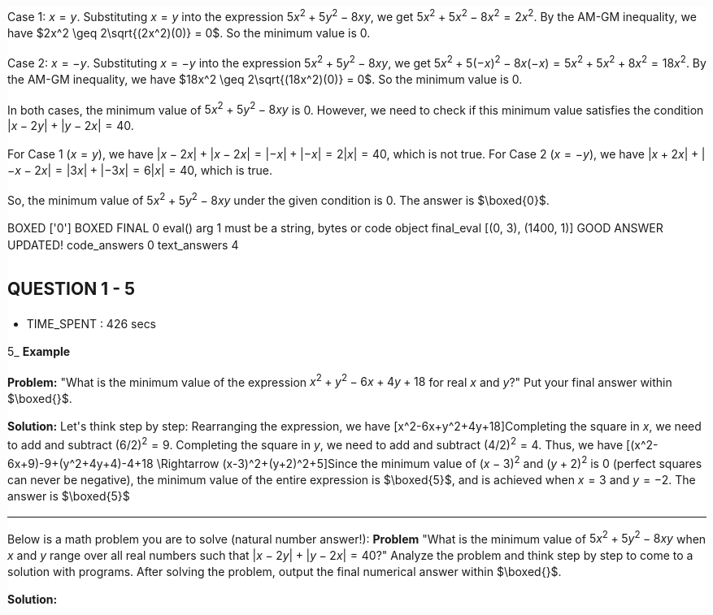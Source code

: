 Case 1: $x = y$. Substituting $x = y$ into the expression $5x^2 + 5y^2 - 8xy$, we get $5x^2 + 5x^2 - 8x^2 = 2x^2$. By the AM-GM inequality, we have $2x^2 \geq 2\sqrt{(2x^2)(0)} = 0$. So the minimum value is $0$.

Case 2: $x = -y$. Substituting $x = -y$ into the expression $5x^2 + 5y^2 - 8xy$, we get $5x^2 + 5(-x)^2 - 8x(-x) = 5x^2 + 5x^2 + 8x^2 = 18x^2$. By the AM-GM inequality, we have $18x^2 \geq 2\sqrt{(18x^2)(0)} = 0$. So the minimum value is $0$.

In both cases, the minimum value of $5x^2 + 5y^2 - 8xy$ is $0$. However, we need to check if this minimum value satisfies the condition $|x-2y| + |y-2x| = 40$.

For Case 1 ($x = y$), we have $|x-2x| + |x-2x| = | -x | + | -x | = 2|x| = 40$, which is not true.
For Case 2 ($x = -y$), we have $|x+2x| + |-x-2x| = |3x| + |-3x| = 6|x| = 40$, which is true.

So, the minimum value of $5x^2 + 5y^2 - 8xy$ under the given condition is $0$. The answer is $\boxed{0}$.

BOXED ['0']
BOXED FINAL 0
eval() arg 1 must be a string, bytes or code object final_eval
[(0, 3), (1400, 1)]
GOOD ANSWER UPDATED!
code_answers 0 text_answers 4



## QUESTION 1 - 5 
- TIME_SPENT : 426 secs

5_
**Example**

**Problem:** 
"What is the minimum value of the expression $x^2+y^2-6x+4y+18$ for real $x$ and $y$?"
Put your final answer within $\boxed{}$.

**Solution:** 
Let's think step by step:
Rearranging the expression, we have  \[x^2-6x+y^2+4y+18\]Completing the square in $x$, we need to add and subtract $(6/2)^2=9$. Completing the square in $y$, we need to add and subtract $(4/2)^2=4$. Thus, we have \[(x^2-6x+9)-9+(y^2+4y+4)-4+18 \Rightarrow (x-3)^2+(y+2)^2+5\]Since the minimum value of $(x-3)^2$ and $(y+2)^2$ is $0$ (perfect squares can never be negative), the minimum value of the entire expression is $\boxed{5}$, and is achieved when $x=3$ and $y=-2$. The answer is $\boxed{5}$


---

Below is a math problem you are to solve (natural number answer!):
**Problem**
"What is the minimum value of $5x^2+5y^2-8xy$ when $x$ and $y$ range over all real numbers such that $|x-2y| + |y-2x| = 40$?"
Analyze the problem and think step by step to come to a solution with programs. After solving the problem, output the final numerical answer within $\boxed{}$.

**Solution:**

